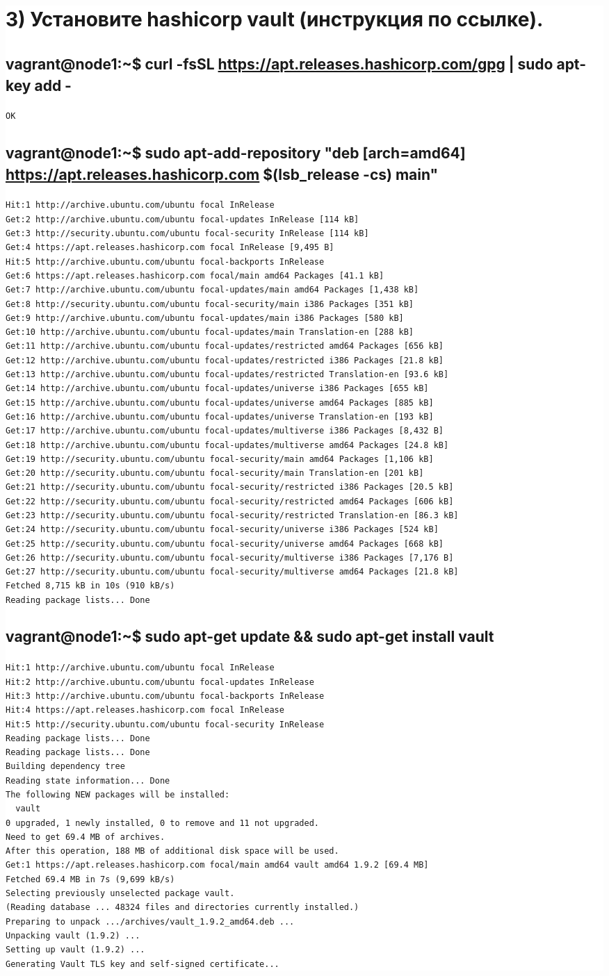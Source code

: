# 3) Установите hashicorp vault (инструкция по ссылке).  

vagrant@node1:~$ curl -fsSL https://apt.releases.hashicorp.com/gpg | sudo apt-key add -  
-
    OK  

vagrant@node1:~$ sudo apt-add-repository "deb [arch=amd64] https://apt.releases.hashicorp.com $(lsb_release -cs) main"   
-
    Hit:1 http://archive.ubuntu.com/ubuntu focal InRelease  
    Get:2 http://archive.ubuntu.com/ubuntu focal-updates InRelease [114 kB]  
    Get:3 http://security.ubuntu.com/ubuntu focal-security InRelease [114 kB]  
    Get:4 https://apt.releases.hashicorp.com focal InRelease [9,495 B]   
    Hit:5 http://archive.ubuntu.com/ubuntu focal-backports InRelease  
    Get:6 https://apt.releases.hashicorp.com focal/main amd64 Packages [41.1 kB]  
    Get:7 http://archive.ubuntu.com/ubuntu focal-updates/main amd64 Packages [1,438 kB]  
    Get:8 http://security.ubuntu.com/ubuntu focal-security/main i386 Packages [351 kB]  
    Get:9 http://archive.ubuntu.com/ubuntu focal-updates/main i386 Packages [580 kB]  
    Get:10 http://archive.ubuntu.com/ubuntu focal-updates/main Translation-en [288 kB]  
    Get:11 http://archive.ubuntu.com/ubuntu focal-updates/restricted amd64 Packages [656 kB]  
    Get:12 http://archive.ubuntu.com/ubuntu focal-updates/restricted i386 Packages [21.8 kB]  
    Get:13 http://archive.ubuntu.com/ubuntu focal-updates/restricted Translation-en [93.6 kB]  
    Get:14 http://archive.ubuntu.com/ubuntu focal-updates/universe i386 Packages [655 kB]  
    Get:15 http://archive.ubuntu.com/ubuntu focal-updates/universe amd64 Packages [885 kB]  
    Get:16 http://archive.ubuntu.com/ubuntu focal-updates/universe Translation-en [193 kB]  
    Get:17 http://archive.ubuntu.com/ubuntu focal-updates/multiverse i386 Packages [8,432 B]  
    Get:18 http://archive.ubuntu.com/ubuntu focal-updates/multiverse amd64 Packages [24.8 kB]  
    Get:19 http://security.ubuntu.com/ubuntu focal-security/main amd64 Packages [1,106 kB]  
    Get:20 http://security.ubuntu.com/ubuntu focal-security/main Translation-en [201 kB]  
    Get:21 http://security.ubuntu.com/ubuntu focal-security/restricted i386 Packages [20.5 kB]  
    Get:22 http://security.ubuntu.com/ubuntu focal-security/restricted amd64 Packages [606 kB]  
    Get:23 http://security.ubuntu.com/ubuntu focal-security/restricted Translation-en [86.3 kB]  
    Get:24 http://security.ubuntu.com/ubuntu focal-security/universe i386 Packages [524 kB]  
    Get:25 http://security.ubuntu.com/ubuntu focal-security/universe amd64 Packages [668 kB]  
    Get:26 http://security.ubuntu.com/ubuntu focal-security/multiverse i386 Packages [7,176 B]  
    Get:27 http://security.ubuntu.com/ubuntu focal-security/multiverse amd64 Packages [21.8 kB]  
    Fetched 8,715 kB in 10s (910 kB/s)  
    Reading package lists... Done  

vagrant@node1:~$ sudo apt-get update && sudo apt-get install vault  
-
    Hit:1 http://archive.ubuntu.com/ubuntu focal InRelease  
    Hit:2 http://archive.ubuntu.com/ubuntu focal-updates InRelease  
    Hit:3 http://archive.ubuntu.com/ubuntu focal-backports InRelease  
    Hit:4 https://apt.releases.hashicorp.com focal InRelease  
    Hit:5 http://security.ubuntu.com/ubuntu focal-security InRelease  
    Reading package lists... Done  
    Reading package lists... Done  
    Building dependency tree  
    Reading state information... Done  
    The following NEW packages will be installed:  
      vault  
    0 upgraded, 1 newly installed, 0 to remove and 11 not upgraded.  
    Need to get 69.4 MB of archives.  
    After this operation, 188 MB of additional disk space will be used.  
    Get:1 https://apt.releases.hashicorp.com focal/main amd64 vault amd64 1.9.2 [69.4 MB]  
    Fetched 69.4 MB in 7s (9,699 kB/s)  
    Selecting previously unselected package vault.  
    (Reading database ... 48324 files and directories currently installed.)  
    Preparing to unpack .../archives/vault_1.9.2_amd64.deb ...  
    Unpacking vault (1.9.2) ...  
    Setting up vault (1.9.2) ...  
    Generating Vault TLS key and self-signed certificate...  